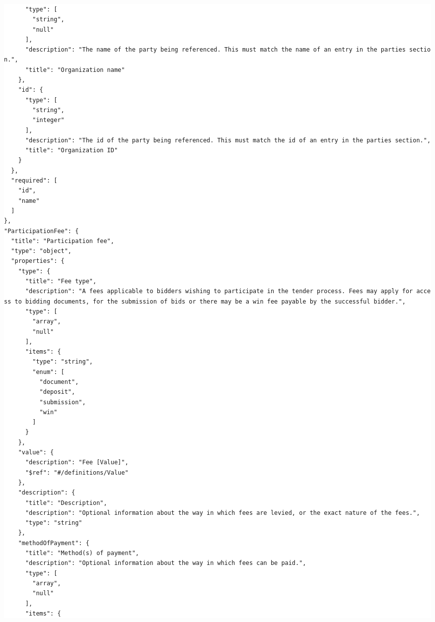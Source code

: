           "type": [
            "string",
            "null"
          ],
          "description": "The name of the party being referenced. This must match the name of an entry in the parties section.",
          "title": "Organization name"
        },
        "id": {
          "type": [
            "string",
            "integer"
          ],
          "description": "The id of the party being referenced. This must match the id of an entry in the parties section.",
          "title": "Organization ID"
        }
      },
      "required": [
        "id",
        "name"
      ]
    },
    "ParticipationFee": {
      "title": "Participation fee",
      "type": "object",
      "properties": {
        "type": {
          "title": "Fee type",
          "description": "A fees applicable to bidders wishing to participate in the tender process. Fees may apply for access to bidding documents, for the submission of bids or there may be a win fee payable by the successful bidder.",
          "type": [
            "array",
            "null"
          ],
          "items": {
            "type": "string",
            "enum": [
              "document",
              "deposit",
              "submission",
              "win"
            ]
          }
        },
        "value": {
          "description": "Fee [Value]",
          "$ref": "#/definitions/Value"
        },
        "description": {
          "title": "Description",
          "description": "Optional information about the way in which fees are levied, or the exact nature of the fees.",
          "type": "string"
        },
        "methodOfPayment": {
          "title": "Method(s) of payment",
          "description": "Optional information about the way in which fees can be paid.",
          "type": [
            "array",
            "null"
          ],
          "items": {